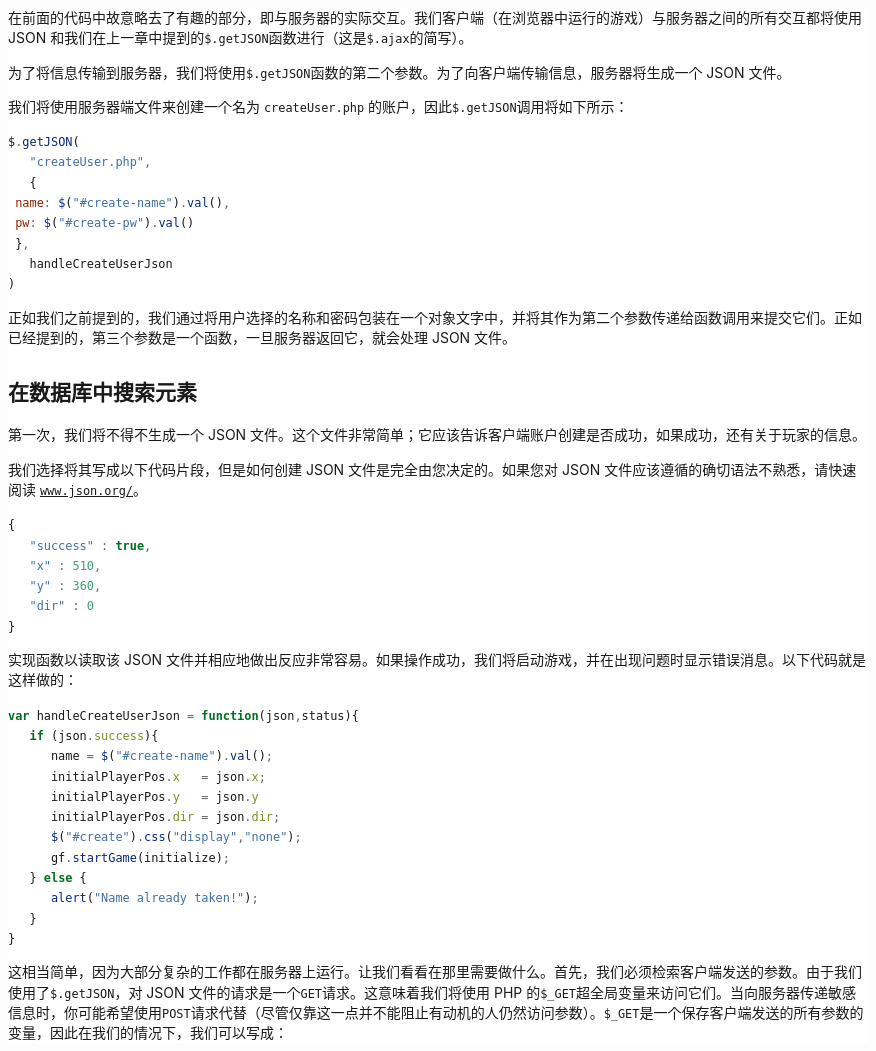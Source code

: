 在前面的代码中故意略去了有趣的部分，即与服务器的实际交互。我们客户端（在浏览器中运行的游戏）与服务器之间的所有交互都将使用 JSON 和我们在上一章中提到的`$.getJSON`函数进行（这是`$.ajax`的简写）。

为了将信息传输到服务器，我们将使用`$.getJSON`函数的第二个参数。为了向客户端传输信息，服务器将生成一个 JSON 文件。

我们将使用服务器端文件来创建一个名为 `createUser.php` 的账户，因此`$.getJSON`调用将如下所示：

```js
$.getJSON(
   "createUser.php",
   {
 name: $("#create-name").val(),
 pw: $("#create-pw").val()
 },
   handleCreateUserJson
)
```

正如我们之前提到的，我们通过将用户选择的名称和密码包装在一个对象文字中，并将其作为第二个参数传递给函数调用来提交它们。正如已经提到的，第三个参数是一个函数，一旦服务器返回它，就会处理 JSON 文件。

## 在数据库中搜索元素

第一次，我们将不得不生成一个 JSON 文件。这个文件非常简单；它应该告诉客户端账户创建是否成功，如果成功，还有关于玩家的信息。

我们选择将其写成以下代码片段，但是如何创建 JSON 文件是完全由您决定的。如果您对 JSON 文件应该遵循的确切语法不熟悉，请快速阅读 [`www.json.org/`](http://www.json.org/)。

```js
{
   "success" : true,
   "x" : 510, 
   "y" : 360, 
   "dir" : 0
}
```

实现函数以读取该 JSON 文件并相应地做出反应非常容易。如果操作成功，我们将启动游戏，并在出现问题时显示错误消息。以下代码就是这样做的：

```js
var handleCreateUserJson = function(json,status){
   if (json.success){
      name = $("#create-name").val();
      initialPlayerPos.x   = json.x;
      initialPlayerPos.y   = json.y
      initialPlayerPos.dir = json.dir;
      $("#create").css("display","none");
      gf.startGame(initialize);
   } else {
      alert("Name already taken!");
   }
}
```

这相当简单，因为大部分复杂的工作都在服务器上运行。让我们看看在那里需要做什么。首先，我们必须检索客户端发送的参数。由于我们使用了`$.getJSON`，对 JSON 文件的请求是一个`GET`请求。这意味着我们将使用 PHP 的`$_GET`超全局变量来访问它们。当向服务器传递敏感信息时，你可能希望使用`POST`请求代替（尽管仅靠这一点并不能阻止有动机的人仍然访问参数）。`$_GET`是一个保存客户端发送的所有参数的变量，因此在我们的情况下，我们可以写成：
